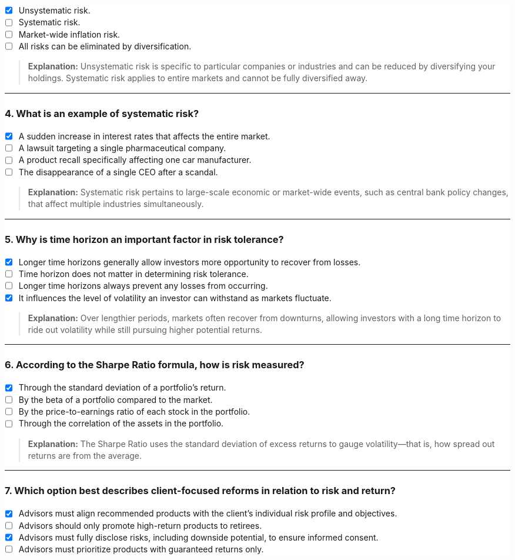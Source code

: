 - [x] Unsystematic risk.
- [ ] Systematic risk.
- [ ] Market-wide inflation risk.
- [ ] All risks can be eliminated by diversification.

> **Explanation:** Unsystematic risk is specific to particular companies or industries and can be reduced by diversifying your holdings. Systematic risk applies to entire markets and cannot be fully diversified away.

---

### 4. What is an example of systematic risk?

- [x] A sudden increase in interest rates that affects the entire market.
- [ ] A lawsuit targeting a single pharmaceutical company.
- [ ] A product recall specifically affecting one car manufacturer.
- [ ] The disappearance of a single CEO after a scandal.

> **Explanation:** Systematic risk pertains to large-scale economic or market-wide events, such as central bank policy changes, that affect multiple industries simultaneously.

---

### 5. Why is time horizon an important factor in risk tolerance?

- [x] Longer time horizons generally allow investors more opportunity to recover from losses.
- [ ] Time horizon does not matter in determining risk tolerance.
- [ ] Longer time horizons always prevent any losses from occurring.
- [x] It influences the level of volatility an investor can withstand as markets fluctuate.

> **Explanation:** Over lengthier periods, markets often recover from downturns, allowing investors with a long time horizon to ride out volatility while still pursuing higher potential returns.

---

### 6. According to the Sharpe Ratio formula, how is risk measured?

- [x] Through the standard deviation of a portfolio’s return.
- [ ] By the beta of a portfolio compared to the market.
- [ ] By the price-to-earnings ratio of each stock in the portfolio.
- [ ] Through the correlation of the assets in the portfolio.

> **Explanation:** The Sharpe Ratio uses the standard deviation of excess returns to gauge volatility—that is, how spread out returns are from the average.

---

### 7. Which option best describes client-focused reforms in relation to risk and return?

- [x] Advisors must align recommended products with the client’s individual risk profile and objectives.
- [ ] Advisors should only promote high-return products to retirees.
- [x] Advisors must fully disclose risks, including downside potential, to ensure informed consent.
- [ ] Advisors must prioritize products with guaranteed returns only.
